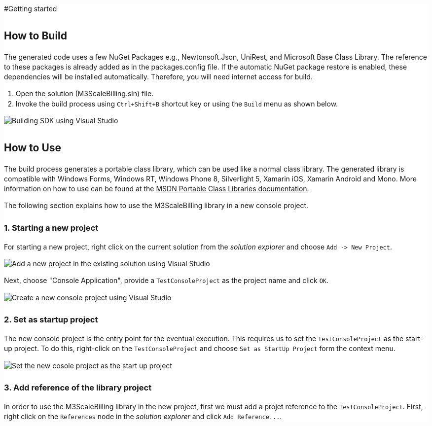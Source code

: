#Getting started

## How to Build

The generated code uses a few NuGet Packages e.g., Newtonsoft.Json, UniRest,
and Microsoft Base Class Library. The reference to these packages is already
added as in the packages.config file. If the automatic NuGet package restore
is enabled, these dependencies will be installed automatically. Therefore,
you will need internet access for build.

1. Open the solution (M3ScaleBilling.sln) file.
2. Invoke the build process using `Ctrl+Shift+B` shortcut key or using the `Build` menu as shown below.

![Building SDK using Visual Studio](http://apidocs.io/illustration/cs?step=buildSDK&workspaceFolder=3Scale%20Billing-CSharp&workspaceName=M3ScaleBilling&projectName=M3ScaleBilling.PCL)

## How to Use

The build process generates a portable class library, which can be used like a normal class library. The generated library is compatible with Windows Forms, Windows RT, Windows Phone 8,
Silverlight 5, Xamarin iOS, Xamarin Android and Mono. More information on how to use can be found at the [MSDN Portable Class Libraries documentation](http://msdn.microsoft.com/en-us/library/vstudio/gg597391%28v=vs.100%29.aspx).

The following section explains how to use the M3ScaleBilling library in a new console project.

### 1. Starting a new project

For starting a new project, right click on the current solution from the *solution explorer* and choose  ``` Add -> New Project ```.

![Add a new project in the existing solution using Visual Studio](http://apidocs.io/illustration/cs?step=addProject&workspaceFolder=3Scale%20Billing-CSharp&workspaceName=M3ScaleBilling&projectName=M3ScaleBilling.PCL)

Next, choose "Console Application", provide a ``` TestConsoleProject ``` as the project name and click ``` OK ```.

![Create a new console project using Visual Studio](http://apidocs.io/illustration/cs?step=createProject&workspaceFolder=3Scale%20Billing-CSharp&workspaceName=M3ScaleBilling&projectName=M3ScaleBilling.PCL)

### 2. Set as startup project

The new console project is the entry point for the eventual execution. This requires us to set the ``` TestConsoleProject ``` as the start-up project. To do this, right-click on the  ``` TestConsoleProject ``` and choose  ``` Set as StartUp Project ``` form the context menu.

![Set the new cosole project as the start up project](http://apidocs.io/illustration/cs?step=setStartup&workspaceFolder=3Scale%20Billing-CSharp&workspaceName=M3ScaleBilling&projectName=M3ScaleBilling.PCL)

### 3. Add reference of the library project

In order to use the M3ScaleBilling library in the new project, first we must add a projet reference to the ``` TestConsoleProject ```. First, right click on the ``` References ``` node in the *solution explorer* and click ``` Add Reference... ```.
